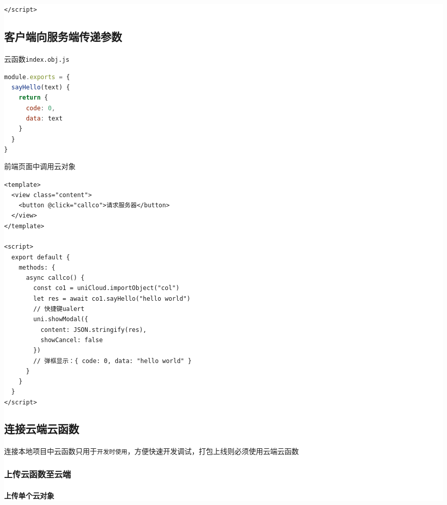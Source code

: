```vue
</script>
```

## 客户端向服务端传递参数

云函数`index.obj.js`

```js
module.exports = {
  sayHello(text) {
    return {
      code: 0,
      data: text
    }
  }
}
```

前端页面中调用云对象

```vue
<template>
  <view class="content">
    <button @click="callco">请求服务器</button>
  </view>
</template>

<script>
  export default {
    methods: {
      async callco() {
        const co1 = uniCloud.importObject("col")
        let res = await co1.sayHello("hello world")
        // 快捷键ualert
        uni.showModal({
          content: JSON.stringify(res),
          showCancel: false
        })
        // 弹框显示：{ code: 0, data: "hello world" }
      }
    }
  }
</script>
```

## 连接云端云函数

连接本地项目中云函数只用于`开发时使用`，方便快速开发调试，打包上线则必须使用云端云函数

### 上传云函数至云端

#### 上传单个云对象
